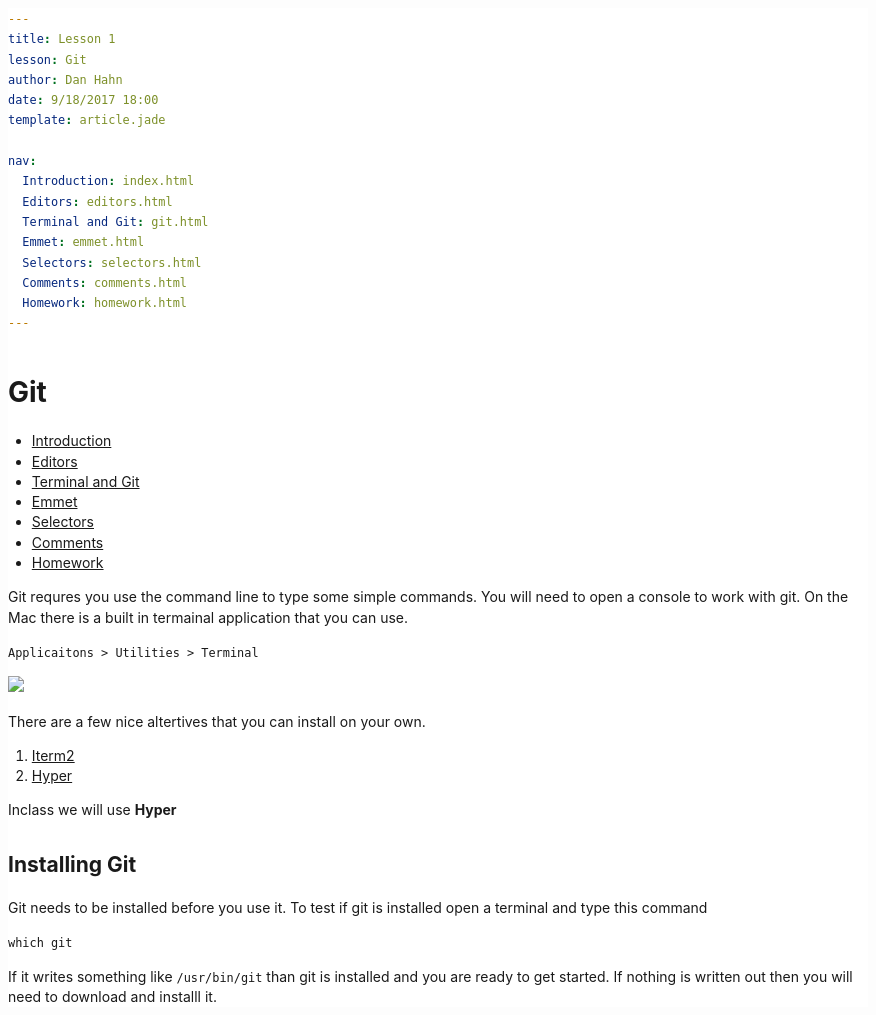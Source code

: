 ```yaml
---
title: Lesson 1
lesson: Git
author: Dan Hahn
date: 9/18/2017 18:00
template: article.jade

nav:
  Introduction: index.html
  Editors: editors.html
  Terminal and Git: git.html
  Emmet: emmet.html
  Selectors: selectors.html
  Comments: comments.html
  Homework: homework.html
---
```


# Git

* [Introduction]()
* [Editors](editors.html)
* [Terminal and Git](git.html)
* [Emmet](emmet.html)
* [Selectors](selectors.html)
* [Comments](comments.html)
* [Homework](homework.html)

Git requres you use the command line to type some simple commands.  You will need to open a console to work with git.  On the Mac there is a built in termainal application that you can use.  

`Applicaitons > Utilities > Terminal`

![](https://www.imore.com/sites/imore.com/files/styles/larger/public/field/image/2016/02/say-terminal-command-screenshot.jpg?itok=jOSHQLCF)

There are a few nice altertives that you can install on your own.

1. [Iterm2](https://www.iterm2.com/)
2. [Hyper](https://hyper.is/)

Inclass we will use **Hyper**

## Installing Git

Git needs to be installed before you use it.  To test if git is installed open a terminal and type this command

```
which git
```

If it writes something like `/usr/bin/git` than git is installed and you are ready to get started.  If nothing is written out then you will need to download and installl it. 
